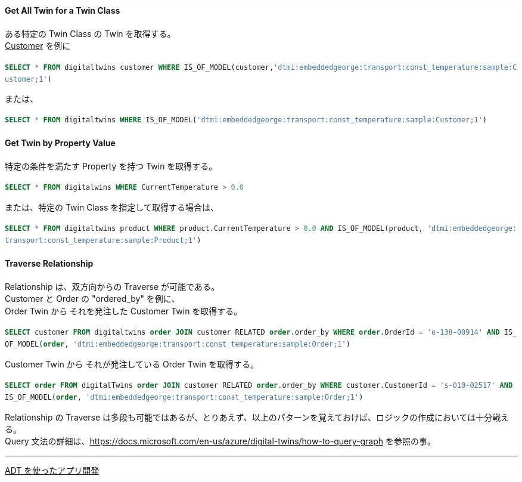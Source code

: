 #### Get All Twin for a Twin Class  
ある特定の Twin Class の Twin を取得する。  
[Customer](../models/Customer.json) を例に
```sql
SELECT * FROM digitaltwins customer WHERE IS_OF_MODEL(customer,'dtmi:embeddedgeorge:transport:const_temperature:sample:Customer;1')
```
または、
```sql
SELECT * FROM digitaltwins WHERE IS_OF_MODEL('dtmi:embeddedgeorge:transport:const_temperature:sample:Customer;1')
```

#### Get Twin by Property Value  
特定の条件を満たす Property を持つ Twin を取得する。  
```sql
SELECT * FROM digitalwins WHERE CurrentTemperature > 0.0
``` 
または、特定の Twin Class を指定して取得する場合は、
```sql
SELECT * FROM digitaltwins product WHERE product.CurrentTemperature > 0.0 AND IS_OF_MODEL(product, 'dtmi:embeddedgeorge:transport:const_temperature:sample:Product;1')
```

#### Traverse Relationship  
Relationship は、双方向からの Traverse が可能である。  
Customer と Order の "ordered_by" を例に、  
Order Twin から それを発注した Customer Twin を取得する。  
```sql
SELECT customer FROM digitaltwins order JOIN customer RELATED order.order_by WHERE order.OrderId = 'o-138-00914' AND IS_OF_MODEL(order, 'dtmi:embeddedgeorge:transport:const_temperature:sample:Order;1')
```
Customer Twin から それが発注している Order Twin を取得する。  
```sql
SELECT order FROM digitalTwins order JOIN customer RELATED order.order_by WHERE customer.CustomerId = 's-010-02517' AND IS_OF_MODEL(order, 'dtmi:embeddedgeorge:transport:const_temperature:sample:Order;1')
```

Relationship の Traverse は多段も可能ではあるが、とりあえず、以上のパターンを覚えておけば、ロジックの作成においては十分戦える。  
Query 文法の詳細は、https://docs.microsoft.com/en-us/azure/digital-twins/how-to-query-graph を参照の事。  

---
[ADT を使ったアプリ開発](./HowToBuildAppWthADT.md)